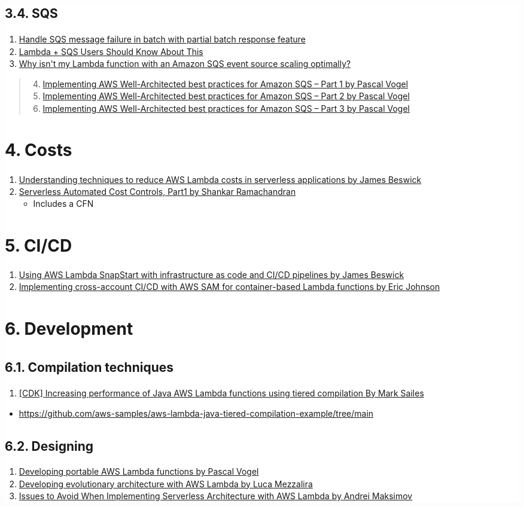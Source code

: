 ## 3.4. SQS

1. [Handle SQS message failure in batch with partial batch response feature](https://medium.com/srcecde/handle-sqs-message-failure-in-batch-with-partial-batch-response-b858ad212573)
2. [Lambda + SQS Users Should Know About This](https://www.youtube.com/watch?v=0707Py8Jyf0)
3. [Why isn't my Lambda function with an Amazon SQS event source scaling optimally?](https://repost.aws/knowledge-center/lambda-sqs-scaling)
> 4. [Implementing AWS Well-Architected best practices for Amazon SQS – Part 1 by Pascal Vogel ](https://aws.amazon.com/blogs/compute/implementing-aws-well-architected-best-practices-for-amazon-sqs-part-1/)
> 5. [Implementing AWS Well-Architected best practices for Amazon SQS – Part 2 by Pascal Vogel ](https://aws.amazon.com/blogs/compute/implementing-aws-well-architected-best-practices-for-amazon-sqs-part-2/)
> 6. [Implementing AWS Well-Architected best practices for Amazon SQS – Part 3 by Pascal Vogel](https://aws.amazon.com/blogs/compute/implementing-aws-well-architected-best-practices-for-amazon-sqs-part-3/)

# 4. Costs

1. [Understanding techniques to reduce AWS Lambda costs in serverless applications by James Beswick](https://aws.amazon.com/blogs/compute/understanding-techniques-to-reduce-aws-lambda-costs-in-serverless-applications/)
2. [Serverless Automated Cost Controls, Part1 by Shankar Ramachandran ](https://aws.amazon.com/blogs/compute/serverless-automated-cost-controls-part1/)
    - Includes a CFN

# 5. CI/CD

1. [Using AWS Lambda SnapStart with infrastructure as code and CI/CD pipelines by James Beswick](https://aws.amazon.com/blogs/compute/using-aws-lambda-snapstart-with-infrastructure-as-code-and-ci-cd-pipelines/)
2. [Implementing cross-account CI/CD with AWS SAM for container-based Lambda functions by Eric Johnson ](https://aws.amazon.com/blogs/compute/implementing-cross-account-cicd-with-aws-sam-for-container-based-lambda/)

# 6. Development

## 6.1. Compilation techniques

1. [[CDK] Increasing performance of Java AWS Lambda functions using tiered compilation By Mark Sailes](https://aws.amazon.com/blogs/compute/increasing-performance-of-java-aws-lambda-functions-using-tiered-compilation/)
- https://github.com/aws-samples/aws-lambda-java-tiered-compilation-example/tree/main

## 6.2. Designing

1. [Developing portable AWS Lambda functions by Pascal Vogel](https://aws.amazon.com/blogs/compute/developing-portable-aws-lambda-functions/)
2. [Developing evolutionary architecture with AWS Lambda by Luca Mezzalira](https://aws.amazon.com/blogs/compute/developing-evolutionary-architecture-with-aws-lambda/)
3.  [Issues to Avoid When Implementing Serverless Architecture with AWS Lambda by Andrei Maksimov](https://aws.amazon.com/blogs/architecture/mistakes-to-avoid-when-implementing-serverless-architecture-with-lambda/)

